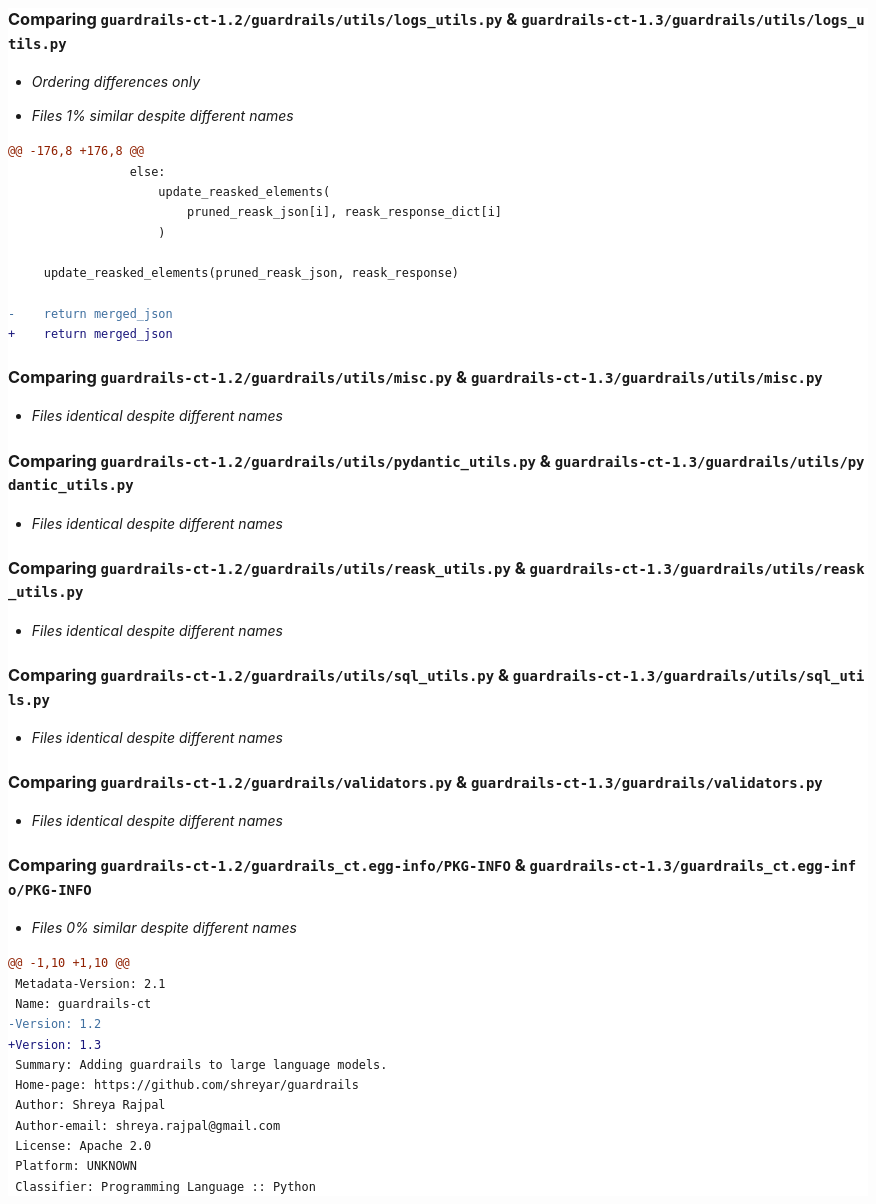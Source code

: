 ### Comparing `guardrails-ct-1.2/guardrails/utils/logs_utils.py` & `guardrails-ct-1.3/guardrails/utils/logs_utils.py`

 * *Ordering differences only*

 * *Files 1% similar despite different names*

```diff
@@ -176,8 +176,8 @@
                 else:
                     update_reasked_elements(
                         pruned_reask_json[i], reask_response_dict[i]
                     )
 
     update_reasked_elements(pruned_reask_json, reask_response)
 
-    return merged_json
+    return merged_json
```

### Comparing `guardrails-ct-1.2/guardrails/utils/misc.py` & `guardrails-ct-1.3/guardrails/utils/misc.py`

 * *Files identical despite different names*

### Comparing `guardrails-ct-1.2/guardrails/utils/pydantic_utils.py` & `guardrails-ct-1.3/guardrails/utils/pydantic_utils.py`

 * *Files identical despite different names*

### Comparing `guardrails-ct-1.2/guardrails/utils/reask_utils.py` & `guardrails-ct-1.3/guardrails/utils/reask_utils.py`

 * *Files identical despite different names*

### Comparing `guardrails-ct-1.2/guardrails/utils/sql_utils.py` & `guardrails-ct-1.3/guardrails/utils/sql_utils.py`

 * *Files identical despite different names*

### Comparing `guardrails-ct-1.2/guardrails/validators.py` & `guardrails-ct-1.3/guardrails/validators.py`

 * *Files identical despite different names*

### Comparing `guardrails-ct-1.2/guardrails_ct.egg-info/PKG-INFO` & `guardrails-ct-1.3/guardrails_ct.egg-info/PKG-INFO`

 * *Files 0% similar despite different names*

```diff
@@ -1,10 +1,10 @@
 Metadata-Version: 2.1
 Name: guardrails-ct
-Version: 1.2
+Version: 1.3
 Summary: Adding guardrails to large language models.
 Home-page: https://github.com/shreyar/guardrails
 Author: Shreya Rajpal
 Author-email: shreya.rajpal@gmail.com
 License: Apache 2.0
 Platform: UNKNOWN
 Classifier: Programming Language :: Python
```
